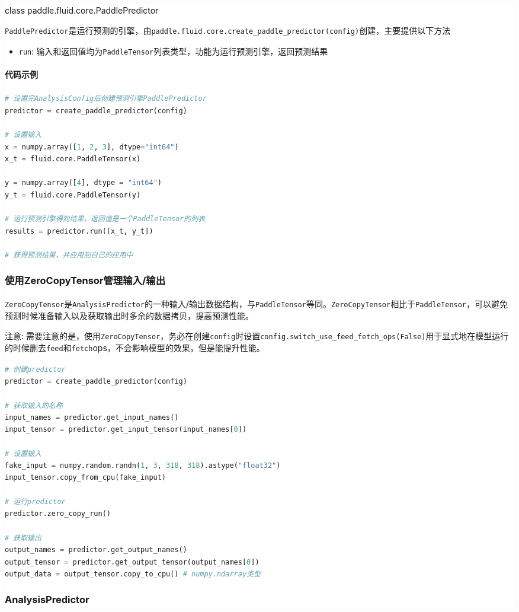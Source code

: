class paddle.fluid.core.PaddlePredictor

`PaddlePredictor`是运行预测的引擎，由`paddle.fluid.core.create_paddle_predictor(config)`创建，主要提供以下方法

* `run`: 输入和返回值均为`PaddleTensor`列表类型，功能为运行预测引擎，返回预测结果

#### 代码示例

``` python
# 设置完AnalysisConfig后创建预测引擎PaddlePredictor
predictor = create_paddle_predictor(config)

# 设置输入
x = numpy.array([1, 2, 3], dtype="int64")
x_t = fluid.core.PaddleTensor(x)

y = numpy.array([4], dtype = "int64")
y_t = fluid.core.PaddleTensor(y)

# 运行预测引擎得到结果，返回值是一个PaddleTensor的列表
results = predictor.run([x_t, y_t])

# 获得预测结果，并应用到自己的应用中
```

### 使用ZeroCopyTensor管理输入/输出

`ZeroCopyTensor`是`AnalysisPredictor`的一种输入/输出数据结构，与`PaddleTensor`等同。`ZeroCopyTensor`相比于`PaddleTensor`，可以避免预测时候准备输入以及获取输出时多余的数据拷贝，提高预测性能。

注意: 需要注意的是，使用`ZeroCopyTensor`，务必在创建`config`时设置`config.switch_use_feed_fetch_ops(False)`用于显式地在模型运行的时候删去`feed`和`fetch`ops，不会影响模型的效果，但是能提升性能。

``` python
# 创建predictor
predictor = create_paddle_predictor(config)

# 获取输入的名称
input_names = predictor.get_input_names()
input_tensor = predictor.get_input_tensor(input_names[0])

# 设置输入
fake_input = numpy.random.randn(1, 3, 318, 318).astype("float32")
input_tensor.copy_from_cpu(fake_input)

# 运行predictor
predictor.zero_copy_run()

# 获取输出
output_names = predictor.get_output_names()
output_tensor = predictor.get_output_tensor(output_names[0])
output_data = output_tensor.copy_to_cpu() # numpy.ndarray类型
```

### AnalysisPredictor
